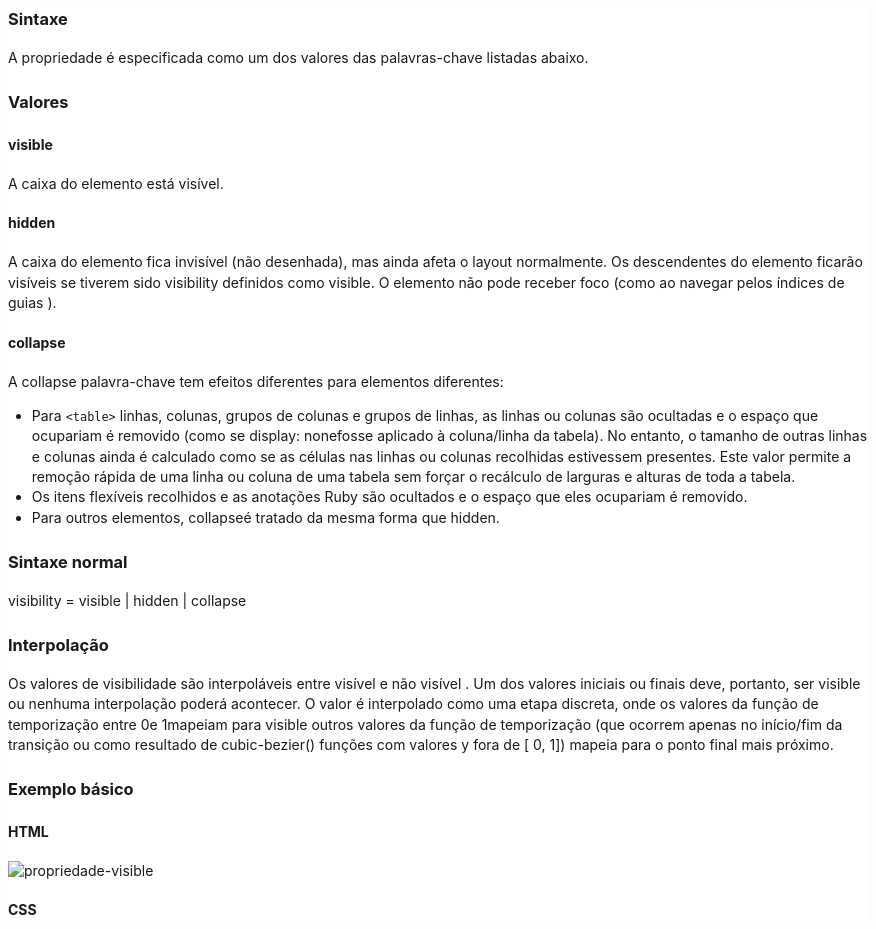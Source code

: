 ### Sintaxe

A propriedade é especificada como um dos valores das palavras-chave listadas abaixo.

### Valores

#### visible

A caixa do elemento está visível.

#### hidden

A caixa do elemento fica invisível (não desenhada), mas ainda afeta o layout normalmente. Os descendentes do elemento ficarão visíveis se tiverem sido visibility definidos como visible. O elemento não pode receber foco (como ao navegar pelos índices de guias ).

#### collapse

A collapse palavra-chave tem efeitos diferentes para elementos diferentes:

- Para `<table>` linhas, colunas, grupos de colunas e grupos de linhas, as linhas ou colunas são ocultadas e o espaço que ocupariam é removido (como se display: nonefosse aplicado à coluna/linha da tabela). No entanto, o tamanho de outras linhas e colunas ainda é calculado como se as células nas linhas ou colunas recolhidas estivessem presentes. Este valor permite a remoção rápida de uma linha ou coluna de uma tabela sem forçar o recálculo de larguras e alturas de toda a tabela.
- Os itens flexíveis recolhidos e as anotações Ruby são ocultados e o espaço que eles ocupariam é removido.
- Para outros elementos, collapseé tratado da mesma forma que hidden.

### Sintaxe normal

visibility =
visible |
hidden |
collapse

### Interpolação

Os valores de visibilidade são interpoláveis ​​entre visível e não visível . Um dos valores iniciais ou finais deve, portanto, ser visible ou nenhuma interpolação poderá acontecer. O valor é interpolado como uma etapa discreta, onde os valores da função de temporização entre 0e 1mapeiam para visible outros valores da função de temporização (que ocorrem apenas no início/fim da transição ou como resultado de cubic-bezier() funções com valores y fora de [ 0, 1]) mapeia para o ponto final mais próximo.

### Exemplo básico

#### HTML

![propriedade-visible](./.github/propriedade-visible.png)

#### CSS
